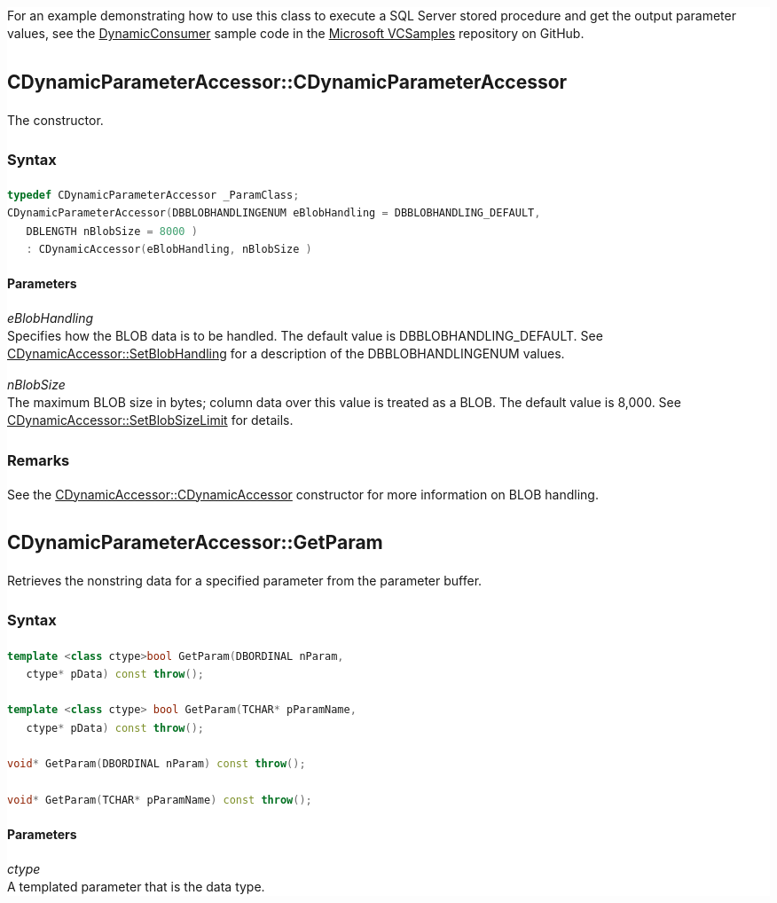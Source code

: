 For an example demonstrating how to use this class to execute a SQL Server stored procedure and get the output parameter values, see the [DynamicConsumer](https://github.com/Microsoft/VCSamples/tree/master/VC2008Samples/ATL/OLEDB/Consumer/DynamicConsumer) sample code in the [Microsoft VCSamples](https://github.com/Microsoft/VCSamples) repository on GitHub.

## <a name="cdynamicparameteraccessor"></a> CDynamicParameterAccessor::CDynamicParameterAccessor
The constructor.  
  
### Syntax  
  
```cpp
typedef CDynamicParameterAccessor _ParamClass;  
CDynamicParameterAccessor(DBBLOBHANDLINGENUM eBlobHandling = DBBLOBHANDLING_DEFAULT,   
   DBLENGTH nBlobSize = 8000 )   
   : CDynamicAccessor(eBlobHandling, nBlobSize )  
```  
  
#### Parameters  
 *eBlobHandling*  
 Specifies how the BLOB data is to be handled. The default value is DBBLOBHANDLING_DEFAULT. See [CDynamicAccessor::SetBlobHandling](../../data/oledb/cdynamicaccessor-setblobhandling.md) for a description of the DBBLOBHANDLINGENUM values.  
  
 *nBlobSize*  
 The maximum BLOB size in bytes; column data over this value is treated as a BLOB. The default value is 8,000. See [CDynamicAccessor::SetBlobSizeLimit](../../data/oledb/cdynamicaccessor-setblobsizelimit.md) for details.  
  
### Remarks  
 See the [CDynamicAccessor::CDynamicAccessor](../../data/oledb/cdynamicaccessor-cdynamicaccessor.md) constructor for more information on BLOB handling. 

## <a name="getparam"></a> CDynamicParameterAccessor::GetParam
Retrieves the nonstring data for a specified parameter from the parameter buffer.  
  
### Syntax  
  
```cpp
template <class ctype>bool GetParam(DBORDINAL nParam,   
   ctype* pData) const throw();  

template <class ctype> bool GetParam(TCHAR* pParamName,   
   ctype* pData) const throw();  

void* GetParam(DBORDINAL nParam) const throw();  

void* GetParam(TCHAR* pParamName) const throw();  
```  
  
#### Parameters  
 *ctype*  
 A templated parameter that is the data type.  
  